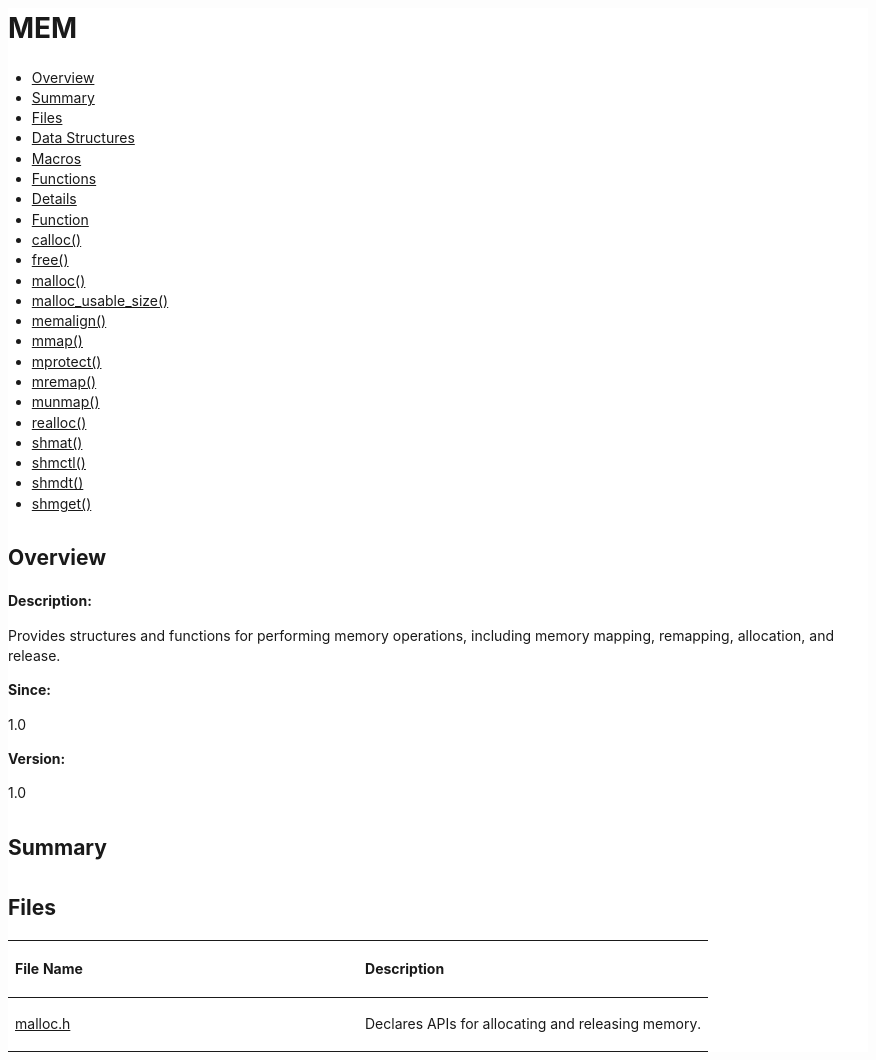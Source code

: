# MEM<a name="EN-US_TOPIC_0000001055189439"></a>

-   [Overview](#section360371676165622)
-   [Summary](#section1312273962165622)
-   [Files](#files)
-   [Data Structures](#nested-classes)
-   [Macros](#define-members)
-   [Functions](#func-members)
-   [Details](#section694393684165622)
-   [Function](#section1544222630165622)
-   [calloc\(\)](#ga62b7798461bd461da64c5f9d35feddf7)
-   [free\(\)](#gafbedc913aa4651b3c3b4b3aecd9b4711)
-   [malloc\(\)](#ga7ac38fce3243a7dcf448301ee9ffd392)
-   [malloc\_usable\_size\(\)](#gaa011d7b7bfeba45c8c32e04204a0f565)
-   [memalign\(\)](#ga6a1c0668b7069bb45fd6e69f301ed5b9)
-   [mmap\(\)](#gadcdc6990a7641f7ba05f5dd2a603b992)
-   [mprotect\(\)](#gaa0752189f14ca11ba413fc944ae08b9c)
-   [mremap\(\)](#ga1b5acd27009fbbf05d18e90640f6ef64)
-   [munmap\(\)](#ga1343e4aa663c9e8bb7d1b16d367f0b08)
-   [realloc\(\)](#ga1a6b5e8d2f1c37e5b43e4345586075be)
-   [shmat\(\)](#gac56f61130bf1ddd88ecd6a2e87b4c5cb)
-   [shmctl\(\)](#gab2cfe9a9370d4c74b485876260e2e0fe)
-   [shmdt\(\)](#ga934738fcc6c27c0d45cff9bb8cc38a7f)
-   [shmget\(\)](#ga23e346182fc10c5286f37213e09fefb2)

## **Overview**<a name="section360371676165622"></a>

**Description:**

Provides structures and functions for performing memory operations, including memory mapping, remapping, allocation, and release. 

**Since:**

1.0

**Version:**

1.0

## **Summary**<a name="section1312273962165622"></a>

## Files<a name="files"></a>

<a name="table2109457426165622"></a>
<table><thead align="left"><tr id="row1795190966165622"><th class="cellrowborder" valign="top" width="50%" id="mcps1.1.3.1.1"><p id="p649622129165622"><a name="p649622129165622"></a><a name="p649622129165622"></a>File Name</p>
</th>
<th class="cellrowborder" valign="top" width="50%" id="mcps1.1.3.1.2"><p id="p1700038472165622"><a name="p1700038472165622"></a><a name="p1700038472165622"></a>Description</p>
</th>
</tr>
</thead>
<tbody><tr id="row48835559165622"><td class="cellrowborder" valign="top" width="50%" headers="mcps1.1.3.1.1 "><p id="p299712806165622"><a name="p299712806165622"></a><a name="p299712806165622"></a><a href="malloc-h.md">malloc.h</a></p>
</td>
<td class="cellrowborder" valign="top" width="50%" headers="mcps1.1.3.1.2 "><p id="p1951705125165622"><a name="p1951705125165622"></a><a name="p1951705125165622"></a>Declares APIs for allocating and releasing memory. </p>
</td>
</tr>
